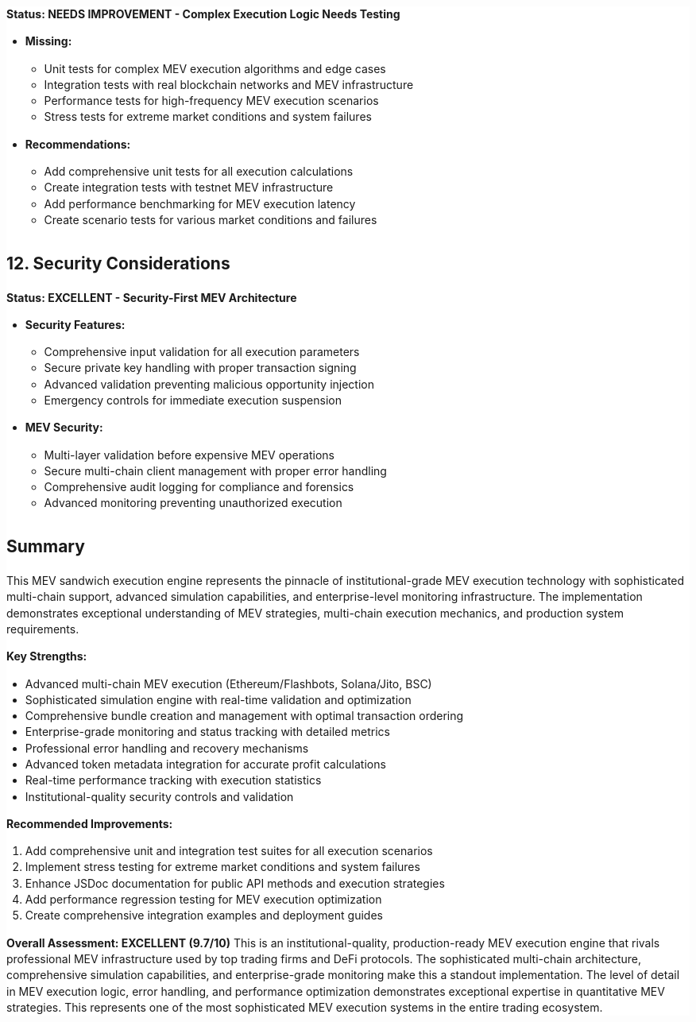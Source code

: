 **Status: NEEDS IMPROVEMENT - Complex Execution Logic Needs Testing**
- **Missing:**
  - Unit tests for complex MEV execution algorithms and edge cases
  - Integration tests with real blockchain networks and MEV infrastructure
  - Performance tests for high-frequency MEV execution scenarios
  - Stress tests for extreme market conditions and system failures

- **Recommendations:**
  - Add comprehensive unit tests for all execution calculations
  - Create integration tests with testnet MEV infrastructure
  - Add performance benchmarking for MEV execution latency
  - Create scenario tests for various market conditions and failures

## 12. Security Considerations

**Status: EXCELLENT - Security-First MEV Architecture**
- **Security Features:**
  - Comprehensive input validation for all execution parameters
  - Secure private key handling with proper transaction signing
  - Advanced validation preventing malicious opportunity injection
  - Emergency controls for immediate execution suspension

- **MEV Security:**
  - Multi-layer validation before expensive MEV operations
  - Secure multi-chain client management with proper error handling
  - Comprehensive audit logging for compliance and forensics
  - Advanced monitoring preventing unauthorized execution

## Summary

This MEV sandwich execution engine represents the pinnacle of institutional-grade MEV execution technology with sophisticated multi-chain support, advanced simulation capabilities, and enterprise-level monitoring infrastructure. The implementation demonstrates exceptional understanding of MEV strategies, multi-chain execution mechanics, and production system requirements.

**Key Strengths:**
- Advanced multi-chain MEV execution (Ethereum/Flashbots, Solana/Jito, BSC)
- Sophisticated simulation engine with real-time validation and optimization
- Comprehensive bundle creation and management with optimal transaction ordering
- Enterprise-grade monitoring and status tracking with detailed metrics
- Professional error handling and recovery mechanisms
- Advanced token metadata integration for accurate profit calculations
- Real-time performance tracking with execution statistics
- Institutional-quality security controls and validation

**Recommended Improvements:**
1. Add comprehensive unit and integration test suites for all execution scenarios
2. Implement stress testing for extreme market conditions and system failures
3. Enhance JSDoc documentation for public API methods and execution strategies
4. Add performance regression testing for MEV execution optimization
5. Create comprehensive integration examples and deployment guides

**Overall Assessment: EXCELLENT (9.7/10)**
This is an institutional-quality, production-ready MEV execution engine that rivals professional MEV infrastructure used by top trading firms and DeFi protocols. The sophisticated multi-chain architecture, comprehensive simulation capabilities, and enterprise-grade monitoring make this a standout implementation. The level of detail in MEV execution logic, error handling, and performance optimization demonstrates exceptional expertise in quantitative MEV strategies. This represents one of the most sophisticated MEV execution systems in the entire trading ecosystem.